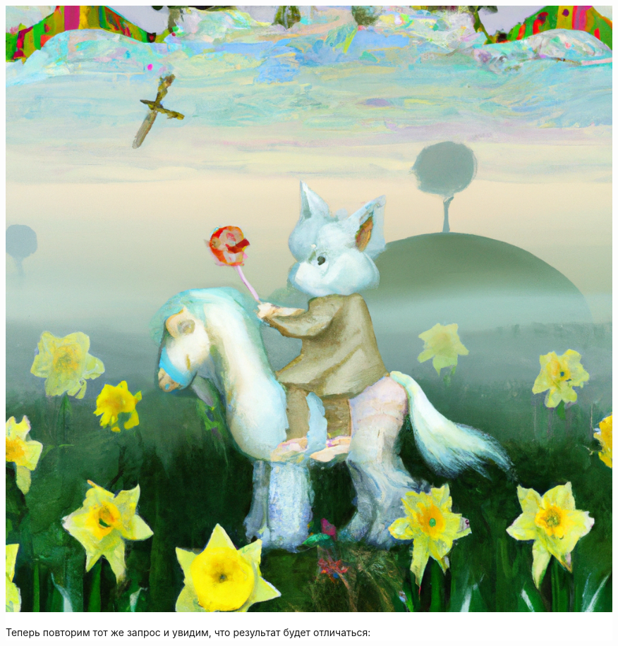 ![Кролик на лошади с леденцом, версия 1](../../../translated_images/v1-generated-image.a295cfcffa3c13c2432eb1e41de7e49a78c814000fb1b462234be24b6e0db7ea.ru.png)

Теперь повторим тот же запрос и увидим, что результат будет отличаться:
